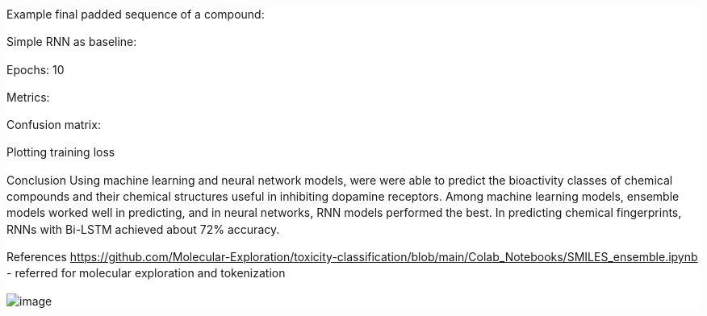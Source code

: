Example final padded sequence of a compound:
 
Simple RNN as baseline:

 

Epochs: 10

Metrics:
 
Confusion matrix:
 
Plotting training loss 

Conclusion
Using machine learning and neural network models, were were able to predict the bioactivity classes of chemical compounds and their chemical structures useful in inhibiting dopamine receptors. Among machine learning models, ensemble models worked well in predicting, and in neural networks, RNN models performed the best. In predicting chemical fingerprints, RNNs with Bi-LSTM achieved about 72% accuracy. 

References
https://github.com/Molecular-Exploration/toxicity-classification/blob/main/Colab_Notebooks/SMILES_ensemble.ipynb - referred for molecular exploration and tokenization


![image](https://github.com/Sravan2418/Machine-Learning/assets/148643574/6a54ea22-ade5-4b7c-b16a-f4d33e4f1dc4)
